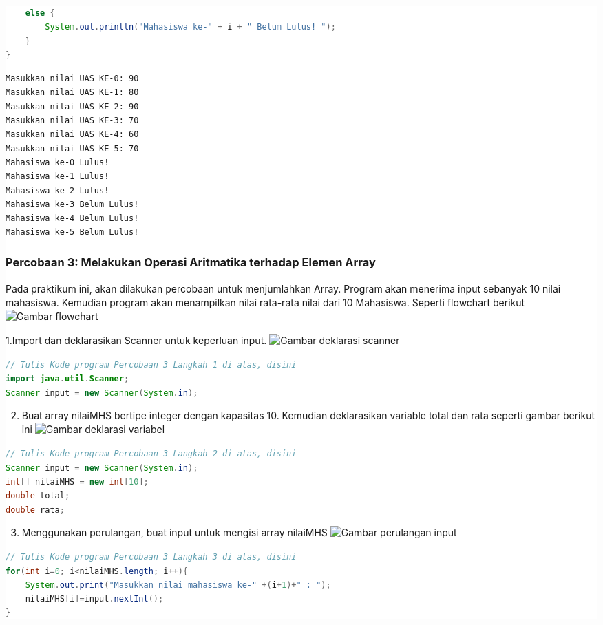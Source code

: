 ```Java
    else {
        System.out.println("Mahasiswa ke-" + i + " Belum Lulus! ");
    }
}
```

    Masukkan nilai UAS KE-0: 90
    Masukkan nilai UAS KE-1: 80
    Masukkan nilai UAS KE-2: 90
    Masukkan nilai UAS KE-3: 70
    Masukkan nilai UAS KE-4: 60
    Masukkan nilai UAS KE-5: 70
    Mahasiswa ke-0 Lulus!
    Mahasiswa ke-1 Lulus!
    Mahasiswa ke-2 Lulus!
    Mahasiswa ke-3 Belum Lulus!
    Mahasiswa ke-4 Belum Lulus!
    Mahasiswa ke-5 Belum Lulus!

### Percobaan 3: Melakukan Operasi Aritmatika terhadap Elemen Array

Pada praktikum ini, akan dilakukan percobaan untuk menjumlahkan Array. Program akan menerima input sebanyak 10 nilai mahasiswa. Kemudian program akan menampilkan nilai rata-rata nilai dari 10 Mahasiswa. Seperti flowchart berikut
![Gambar flowchart](images/FCpercobaan3.png)

1.Import dan deklarasikan Scanner untuk keperluan input.
![Gambar deklarasi scanner](images/P3L1.png)

```Java
// Tulis Kode program Percobaan 3 Langkah 1 di atas, disini
import java.util.Scanner;
Scanner input = new Scanner(System.in);
```

2. Buat array nilaiMHS bertipe integer dengan kapasitas 10. Kemudian deklarasikan variable total dan rata seperti gambar berikut ini
   ![Gambar deklarasi variabel](images/P3L2.png)

```Java
// Tulis Kode program Percobaan 3 Langkah 2 di atas, disini
Scanner input = new Scanner(System.in);
int[] nilaiMHS = new int[10];
double total;
double rata;
```

3. Menggunakan perulangan, buat input untuk mengisi array nilaiMHS
   ![Gambar perulangan input](images/P3L3.png)

```Java
// Tulis Kode program Percobaan 3 Langkah 3 di atas, disini
for(int i=0; i<nilaiMHS.length; i++){
    System.out.print("Masukkan nilai mahasiswa ke-" +(i+1)+" : ");
    nilaiMHS[i]=input.nextInt();
}
```
